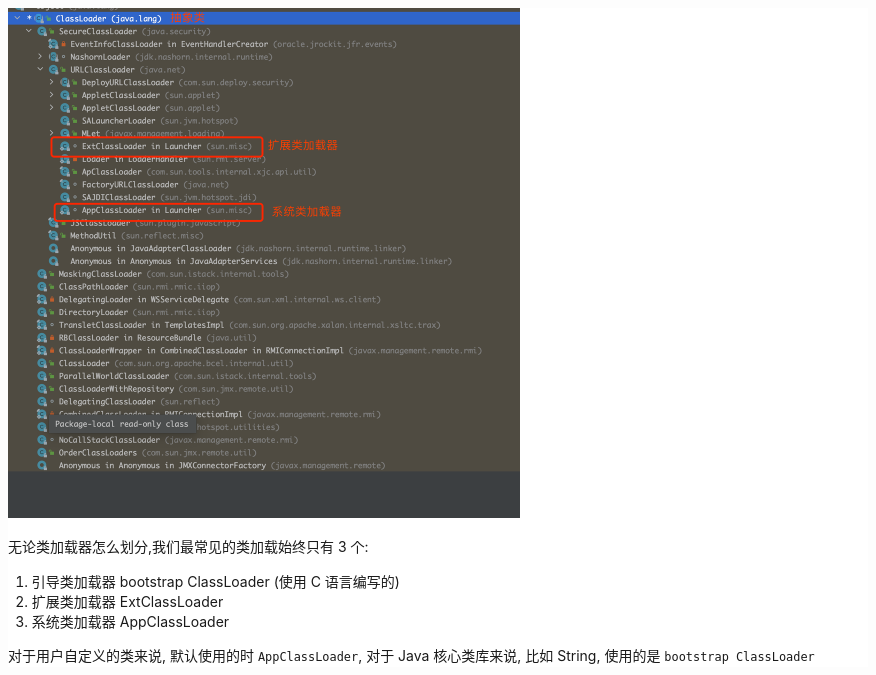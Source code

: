 <img src="../../local/picture/JVM part1-内存与垃回收器/image-20201009232146485.png" alt="image-20201009232146485" style="zoom:50%;" />

无论类加载器怎么划分,我们最常见的类加载始终只有 3 个:

1. 引导类加载器 bootstrap ClassLoader (使用 C 语言编写的)
2. 扩展类加载器 ExtClassLoader
3. 系统类加载器 AppClassLoader

对于用户自定义的类来说, 默认使用的时 `AppClassLoader`, 对于 Java 核心类库来说, 比如 String, 使用的是 `bootstrap ClassLoader`
